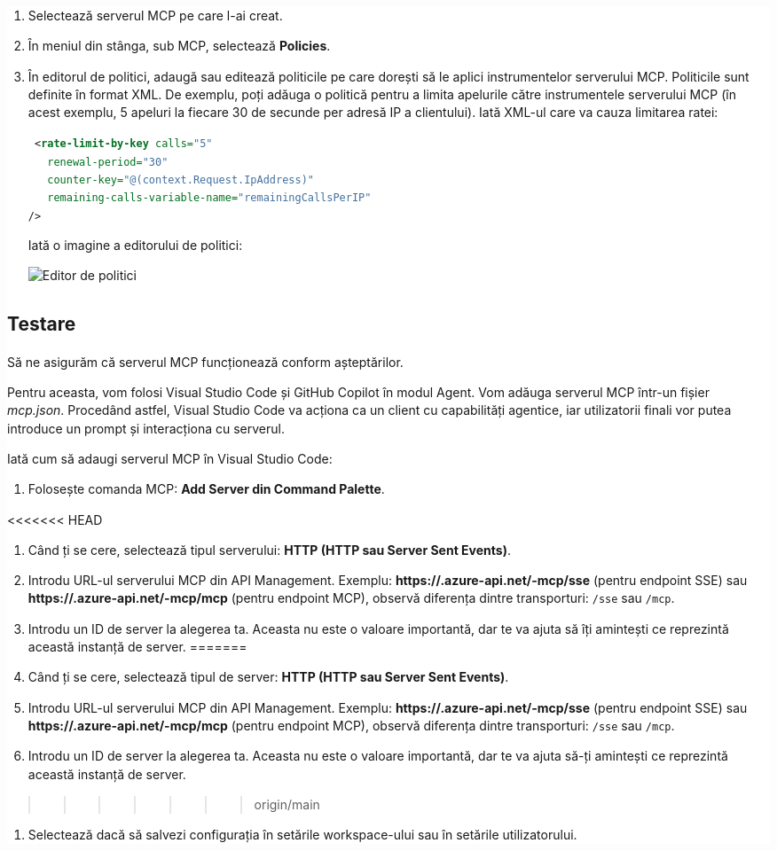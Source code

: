 1. Selectează serverul MCP pe care l-ai creat.

1. În meniul din stânga, sub MCP, selectează **Policies**.

1. În editorul de politici, adaugă sau editează politicile pe care dorești să le aplici instrumentelor serverului MCP. Politicile sunt definite în format XML. De exemplu, poți adăuga o politică pentru a limita apelurile către instrumentele serverului MCP (în acest exemplu, 5 apeluri la fiecare 30 de secunde per adresă IP a clientului). Iată XML-ul care va cauza limitarea ratei:

    ```xml
     <rate-limit-by-key calls="5" 
       renewal-period="30" 
       counter-key="@(context.Request.IpAddress)" 
       remaining-calls-variable-name="remainingCallsPerIP" 
    />
    ```

    Iată o imagine a editorului de politici:

    ![Editor de politici](https://learn.microsoft.com/en-us/azure/api-management/media/export-rest-mcp-server/mcp-server-policies-small.png)

## Testare

Să ne asigurăm că serverul MCP funcționează conform așteptărilor.

Pentru aceasta, vom folosi Visual Studio Code și GitHub Copilot în modul Agent. Vom adăuga serverul MCP într-un fișier *mcp.json*. Procedând astfel, Visual Studio Code va acționa ca un client cu capabilități agentice, iar utilizatorii finali vor putea introduce un prompt și interacționa cu serverul.

Iată cum să adaugi serverul MCP în Visual Studio Code:

1. Folosește comanda MCP: **Add Server din Command Palette**.

<<<<<<< HEAD
1. Când ți se cere, selectează tipul serverului: **HTTP (HTTP sau Server Sent Events)**.

1. Introdu URL-ul serverului MCP din API Management. Exemplu: **https://<apim-service-name>.azure-api.net/<api-name>-mcp/sse** (pentru endpoint SSE) sau **https://<apim-service-name>.azure-api.net/<api-name>-mcp/mcp** (pentru endpoint MCP), observă diferența dintre transporturi: `/sse` sau `/mcp`.

1. Introdu un ID de server la alegerea ta. Aceasta nu este o valoare importantă, dar te va ajuta să îți amintești ce reprezintă această instanță de server.
=======
1. Când ți se cere, selectează tipul de server: **HTTP (HTTP sau Server Sent Events)**.

1. Introdu URL-ul serverului MCP din API Management. Exemplu: **https://<apim-service-name>.azure-api.net/<api-name>-mcp/sse** (pentru endpoint SSE) sau **https://<apim-service-name>.azure-api.net/<api-name>-mcp/mcp** (pentru endpoint MCP), observă diferența dintre transporturi: `/sse` sau `/mcp`.

1. Introdu un ID de server la alegerea ta. Aceasta nu este o valoare importantă, dar te va ajuta să-ți amintești ce reprezintă această instanță de server.
>>>>>>> origin/main

1. Selectează dacă să salvezi configurația în setările workspace-ului sau în setările utilizatorului.
